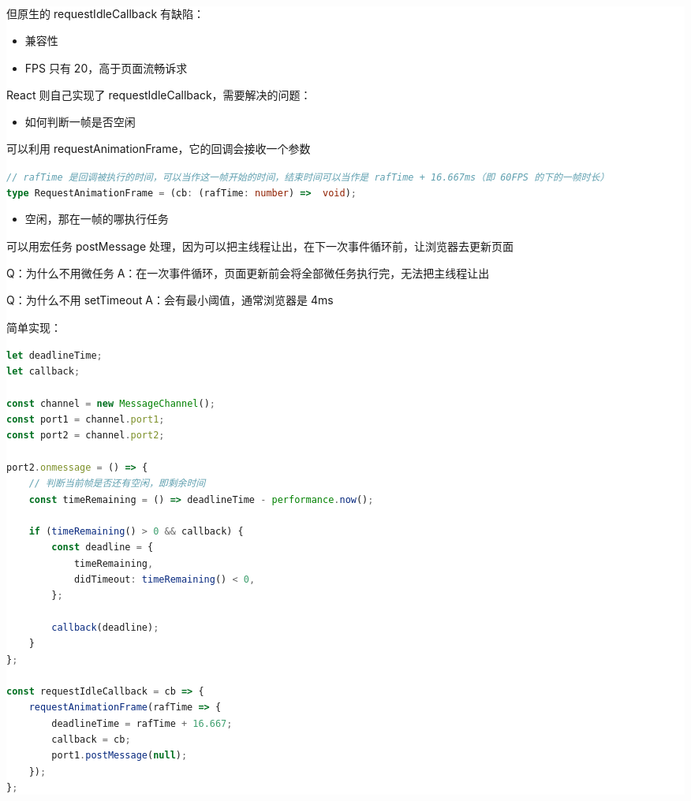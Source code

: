 但原生的 requestIdleCallback 有缺陷：

- 兼容性

- FPS 只有 20，高于页面流畅诉求

React 则自己实现了 requestIdleCallback，需要解决的问题：

- 如何判断一帧是否空闲

可以利用 requestAnimationFrame，它的回调会接收一个参数

```ts
// rafTime 是回调被执行的时间，可以当作这一帧开始的时间，结束时间可以当作是 rafTime + 16.667ms（即 60FPS 的下的一帧时长）
type RequestAnimationFrame = (cb: (rafTime: number) =>  void);
```

- 空闲，那在一帧的哪执行任务

可以用宏任务 postMessage 处理，因为可以把主线程让出，在下一次事件循环前，让浏览器去更新页面

Q：为什么不用微任务
A：在一次事件循环，页面更新前会将全部微任务执行完，无法把主线程让出

Q：为什么不用 setTimeout
A：会有最小阈值，通常浏览器是 4ms

简单实现：

```ts
let deadlineTime;
let callback;

const channel = new MessageChannel();
const port1 = channel.port1;
const port2 = channel.port2;

port2.onmessage = () => {
    // 判断当前帧是否还有空闲，即剩余时间
    const timeRemaining = () => deadlineTime - performance.now();
    
    if (timeRemaining() > 0 && callback) {
        const deadline = {
            timeRemaining,
            didTimeout: timeRemaining() < 0,
        };

        callback(deadline);
    }
};

const requestIdleCallback = cb => {
    requestAnimationFrame(rafTime => {
        deadlineTime = rafTime + 16.667;
        callback = cb;
        port1.postMessage(null);
    });
};
```
